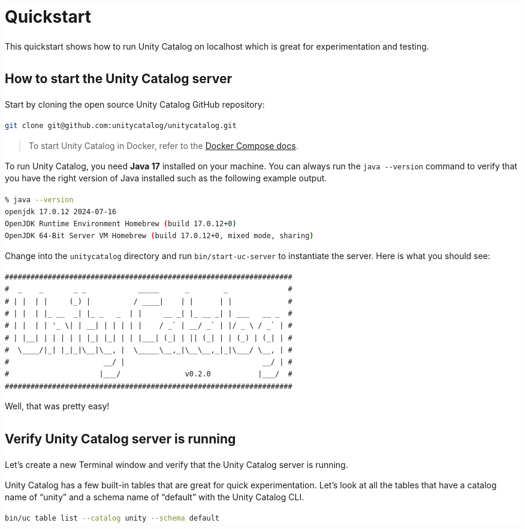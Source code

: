 # Quickstart

This quickstart shows how to run Unity Catalog on localhost which is great for experimentation and testing.

## How to start the Unity Catalog server

Start by cloning the open source Unity Catalog GitHub repository:

```sh
git clone git@github.com:unitycatalog/unitycatalog.git
```

> To start Unity Catalog in Docker, refer to the [Docker
> Compose docs](docker_compose.md).

To run Unity Catalog, you need **Java 17** installed on your machine. You can
always run the `java --version` command to verify that you have the right
version of Java installed such as the following example output.

```sh
% java --version
openjdk 17.0.12 2024-07-16
OpenJDK Runtime Environment Homebrew (build 17.0.12+0)
OpenJDK 64-Bit Server VM Homebrew (build 17.0.12+0, mixed mode, sharing)
```

Change into the `unitycatalog` directory and run `bin/start-uc-server` to instantiate the server. Here is what you
should see:

```console
###################################################################
#  _    _       _ _            _____      _        _              #
# | |  | |     (_) |          / ____|    | |      | |             #
# | |  | |_ __  _| |_ _   _  | |     __ _| |_ __ _| | ___   __ _  #
# | |  | | '_ \| | __| | | | | |    / _` | __/ _` | |/ _ \ / _` | #
# | |__| | | | | | |_| |_| | | |___| (_| | || (_| | | (_) | (_| | #
#  \____/|_| |_|_|\__|\__, |  \_____\__,_|\__\__,_|_|\___/ \__, | #
#                      __/ |                                __/ | #
#                     |___/               v0.2.0           |___/  #
###################################################################
```

Well, that was pretty easy!

## Verify Unity Catalog server is running

Let’s create a new Terminal window and verify that the Unity Catalog server is running.

Unity Catalog has a few built-in tables that are great for quick experimentation. Let’s look at all the tables that
have a catalog name of “unity” and a schema name of “default” with the Unity Catalog CLI.

```sh
bin/uc table list --catalog unity --schema default
```
